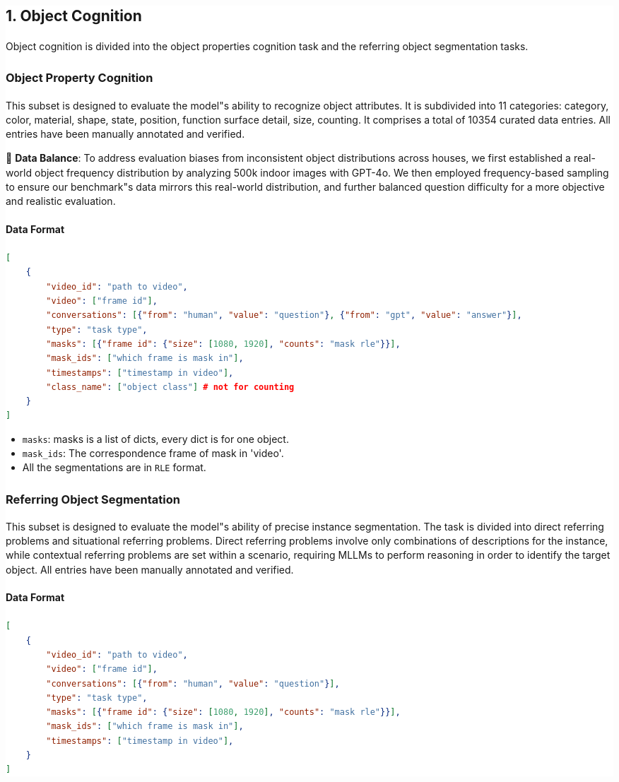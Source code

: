 
## 1. Object Cognition

Object cognition is divided into the object properties cognition task and the referring object segmentation tasks.

### Object Property Cognition 
This subset is designed to evaluate the model"s ability to recognize object attributes. It is subdivided into 11 categories: category, color, material, shape, state, position, function surface detail, size, counting. It comprises a total of 10354 curated data entries. All entries have been manually annotated and verified. 

🌟 **Data Balance**: To address evaluation biases from inconsistent object distributions across houses, we first established a real-world object frequency distribution by analyzing 500k indoor images with GPT-4o. We then employed frequency-based sampling to ensure our benchmark"s data mirrors this real-world distribution, and further balanced question difficulty for a more objective and realistic evaluation.




#### Data Format

```json
[
    {
        "video_id": "path to video",
        "video": ["frame id"],
        "conversations": [{"from": "human", "value": "question"}, {"from": "gpt", "value": "answer"}],
        "type": "task type",
        "masks": [{"frame id": {"size": [1080, 1920], "counts": "mask rle"}}],
        "mask_ids": ["which frame is mask in"],
        "timestamps": ["timestamp in video"],
        "class_name": ["object class"] # not for counting
    }
]
```
- `masks`: masks is a list of dicts, every dict is for one object.
- `mask_ids`: The correspondence frame of mask in 'video'.
- All the segmentations are in `RLE` format.

### Referring Object Segmentation
This subset is designed to evaluate the model"s ability of precise instance segmentation. The task is divided into direct referring problems and situational referring problems. Direct referring problems involve only combinations of descriptions for the instance, while contextual referring problems are set within a scenario, requiring MLLMs to perform reasoning in order to identify the target object. All entries have been manually annotated and verified. 



#### Data Format

```json
[
    {
        "video_id": "path to video",
        "video": ["frame id"],
        "conversations": [{"from": "human", "value": "question"}],
        "type": "task type",
        "masks": [{"frame id": {"size": [1080, 1920], "counts": "mask rle"}}],
        "mask_ids": ["which frame is mask in"],
        "timestamps": ["timestamp in video"],
    }
]
```
